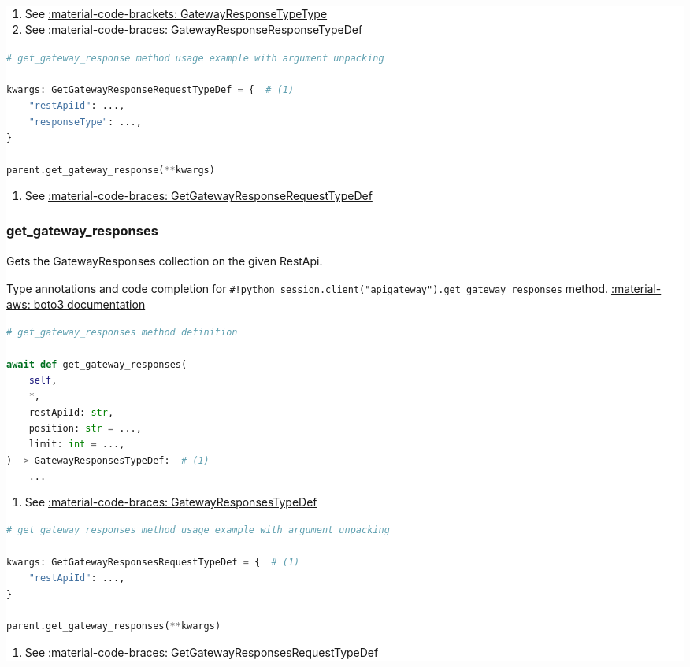 1. See [:material-code-brackets: GatewayResponseTypeType](./literals.md#gatewayresponsetypetype)
2. See [:material-code-braces: GatewayResponseResponseTypeDef](./type_defs.md#gatewayresponseresponsetypedef)


```python
# get_gateway_response method usage example with argument unpacking

kwargs: GetGatewayResponseRequestTypeDef = {  # (1)
    "restApiId": ...,
    "responseType": ...,
}

parent.get_gateway_response(**kwargs)
```

1. See [:material-code-braces: GetGatewayResponseRequestTypeDef](./type_defs.md#getgatewayresponserequesttypedef)

### get\_gateway\_responses

Gets the GatewayResponses collection on the given RestApi.

Type annotations and code completion for `#!python session.client("apigateway").get_gateway_responses` method.
[:material-aws: boto3 documentation](https://boto3.amazonaws.com/v1/documentation/api/latest/reference/services/apigateway.html#APIGateway.Client)

```python
# get_gateway_responses method definition

await def get_gateway_responses(
    self,
    *,
    restApiId: str,
    position: str = ...,
    limit: int = ...,
) -> GatewayResponsesTypeDef:  # (1)
    ...
```

1. See [:material-code-braces: GatewayResponsesTypeDef](./type_defs.md#gatewayresponsestypedef)


```python
# get_gateway_responses method usage example with argument unpacking

kwargs: GetGatewayResponsesRequestTypeDef = {  # (1)
    "restApiId": ...,
}

parent.get_gateway_responses(**kwargs)
```

1. See [:material-code-braces: GetGatewayResponsesRequestTypeDef](./type_defs.md#getgatewayresponsesrequesttypedef)
